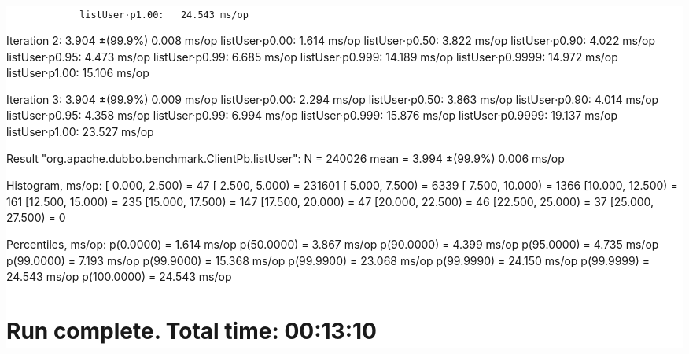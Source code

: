                  listUser·p1.00:   24.543 ms/op

Iteration   2: 3.904 ±(99.9%) 0.008 ms/op
                 listUser·p0.00:   1.614 ms/op
                 listUser·p0.50:   3.822 ms/op
                 listUser·p0.90:   4.022 ms/op
                 listUser·p0.95:   4.473 ms/op
                 listUser·p0.99:   6.685 ms/op
                 listUser·p0.999:  14.189 ms/op
                 listUser·p0.9999: 14.972 ms/op
                 listUser·p1.00:   15.106 ms/op

Iteration   3: 3.904 ±(99.9%) 0.009 ms/op
                 listUser·p0.00:   2.294 ms/op
                 listUser·p0.50:   3.863 ms/op
                 listUser·p0.90:   4.014 ms/op
                 listUser·p0.95:   4.358 ms/op
                 listUser·p0.99:   6.994 ms/op
                 listUser·p0.999:  15.876 ms/op
                 listUser·p0.9999: 19.137 ms/op
                 listUser·p1.00:   23.527 ms/op



Result "org.apache.dubbo.benchmark.ClientPb.listUser":
  N = 240026
  mean =      3.994 ±(99.9%) 0.006 ms/op

  Histogram, ms/op:
    [ 0.000,  2.500) = 47 
    [ 2.500,  5.000) = 231601 
    [ 5.000,  7.500) = 6339 
    [ 7.500, 10.000) = 1366 
    [10.000, 12.500) = 161 
    [12.500, 15.000) = 235 
    [15.000, 17.500) = 147 
    [17.500, 20.000) = 47 
    [20.000, 22.500) = 46 
    [22.500, 25.000) = 37 
    [25.000, 27.500) = 0 

  Percentiles, ms/op:
      p(0.0000) =      1.614 ms/op
     p(50.0000) =      3.867 ms/op
     p(90.0000) =      4.399 ms/op
     p(95.0000) =      4.735 ms/op
     p(99.0000) =      7.193 ms/op
     p(99.9000) =     15.368 ms/op
     p(99.9900) =     23.068 ms/op
     p(99.9990) =     24.150 ms/op
     p(99.9999) =     24.543 ms/op
    p(100.0000) =     24.543 ms/op


# Run complete. Total time: 00:13:10
